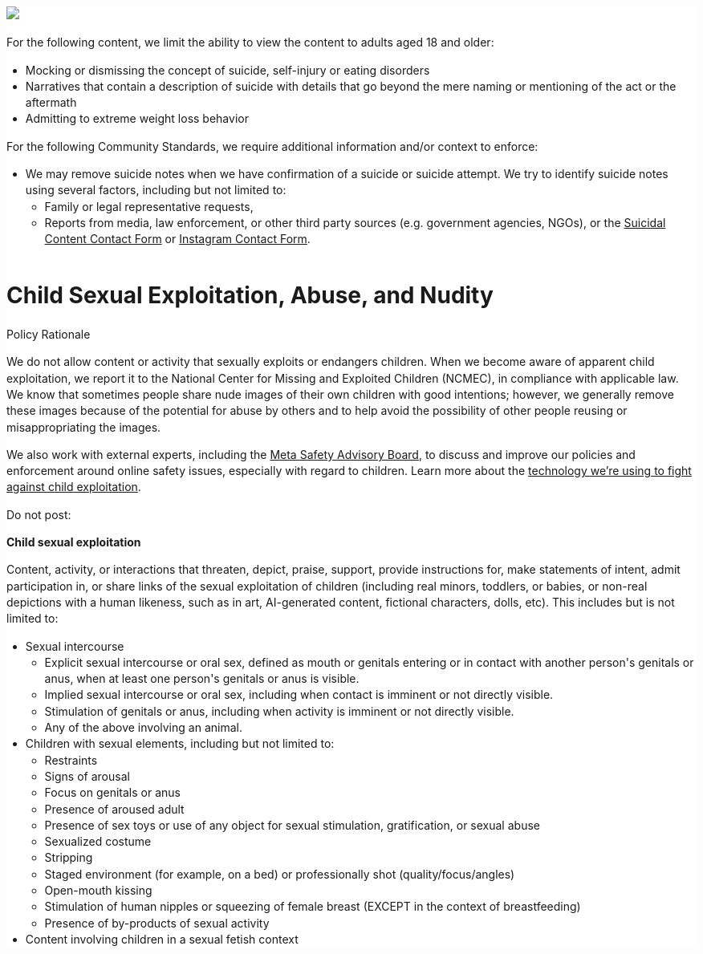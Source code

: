 ![](https://static.xx.fbcdn.net/rsrc.php/v4/yh/r/3yRrWspEQ3r.png)

For the following content, we limit the ability to view the content to adults aged 18 and older:

* Mocking or dismissing the concept of suicide, self-injury or eating disorders
* Narratives that contain a description of suicide with details that go beyond the mere naming or mentioning of the act or the aftermath
* Admitting to extreme weight loss behavior

For the following Community Standards, we require additional information and/or context to enforce:

* We may remove suicide notes when we have confirmation of a suicide or suicide attempt. We try to identify suicide notes using several factors, including but not limited to:
    * Family or legal representative requests,
    * Reports from media, law enforcement, or other third party sources (e.g. government agencies, NGOs), or the [Suicidal Content Contact Form](https://www.facebook.com/help/contact/305410456169423/) or [Instagram Contact Form](https://help.instagram.com/contact/383679321740945/).

Child Sexual Exploitation, Abuse, and Nudity
============================================

Policy Rationale

We do not allow content or activity that sexually exploits or endangers children. When we become aware of apparent child exploitation, we report it to the National Center for Missing and Exploited Children (NCMEC), in compliance with applicable law. We know that sometimes people share nude images of their own children with good intentions; however, we generally remove these images because of the potential for abuse by others and to help avoid the possibility of other people reusing or misappropriating the images.

We also work with external experts, including the [Meta Safety Advisory Board](https://www.facebook.com/help/222332597793306?ref=ccs), to discuss and improve our policies and enforcement around online safety issues, especially with regard to children. Learn more about the [technology we’re using to fight against child exploitation](https://newsroom.fb.com/news/2018/10/fighting-child-exploitation/).

Do not post:

**Child sexual exploitation**

Content, activity, or interactions that threaten, depict, praise, support, provide instructions for, make statements of intent, admit participation in, or share links of the sexual exploitation of children (including real minors, toddlers, or babies, or non-real depictions with a human likeness, such as in art, AI-generated content, fictional characters, dolls, etc). This includes but is not limited to:

* Sexual intercourse
    * Explicit sexual intercourse or oral sex, defined as mouth or genitals entering or in contact with another person's genitals or anus, when at least one person's genitals or anus is visible.
    * Implied sexual intercourse or oral sex, including when contact is imminent or not directly visible.
    * Stimulation of genitals or anus, including when activity is imminent or not directly visible.
    * Any of the above involving an animal.
* Children with sexual elements, including but not limited to:
    * Restraints
    * Signs of arousal
    * Focus on genitals or anus
    * Presence of aroused adult
    * Presence of sex toys or use of any object for sexual stimulation, gratification, or sexual abuse
    * Sexualized costume
    * Stripping
    * Staged environment (for example, on a bed) or professionally shot (quality/focus/angles)
    * Open-mouth kissing
    * Stimulation of human nipples or squeezing of female breast (EXCEPT in the context of breastfeeding)
    * Presence of by-products of sexual activity
* Content involving children in a sexual fetish context
